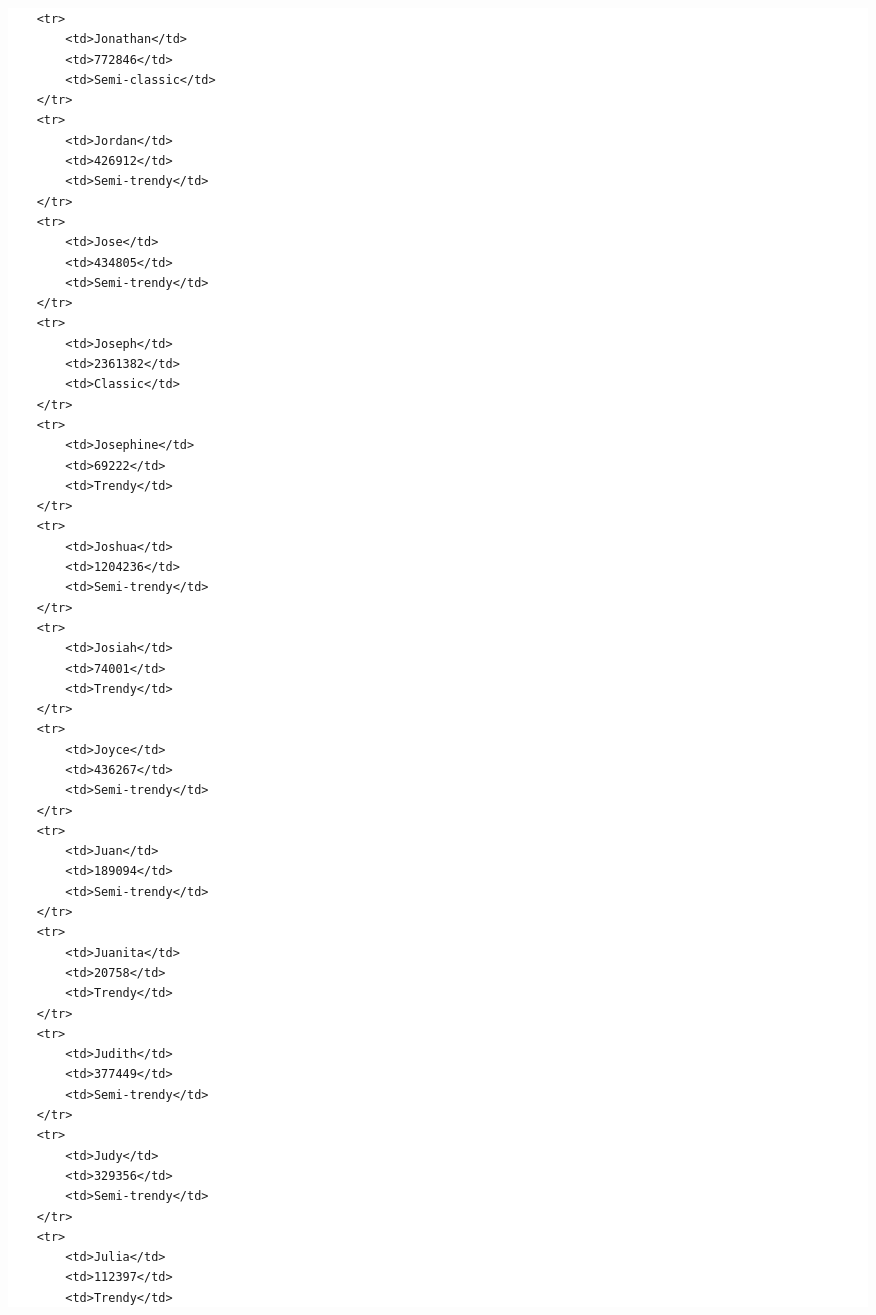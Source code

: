         <tr>
            <td>Jonathan</td>
            <td>772846</td>
            <td>Semi-classic</td>
        </tr>
        <tr>
            <td>Jordan</td>
            <td>426912</td>
            <td>Semi-trendy</td>
        </tr>
        <tr>
            <td>Jose</td>
            <td>434805</td>
            <td>Semi-trendy</td>
        </tr>
        <tr>
            <td>Joseph</td>
            <td>2361382</td>
            <td>Classic</td>
        </tr>
        <tr>
            <td>Josephine</td>
            <td>69222</td>
            <td>Trendy</td>
        </tr>
        <tr>
            <td>Joshua</td>
            <td>1204236</td>
            <td>Semi-trendy</td>
        </tr>
        <tr>
            <td>Josiah</td>
            <td>74001</td>
            <td>Trendy</td>
        </tr>
        <tr>
            <td>Joyce</td>
            <td>436267</td>
            <td>Semi-trendy</td>
        </tr>
        <tr>
            <td>Juan</td>
            <td>189094</td>
            <td>Semi-trendy</td>
        </tr>
        <tr>
            <td>Juanita</td>
            <td>20758</td>
            <td>Trendy</td>
        </tr>
        <tr>
            <td>Judith</td>
            <td>377449</td>
            <td>Semi-trendy</td>
        </tr>
        <tr>
            <td>Judy</td>
            <td>329356</td>
            <td>Semi-trendy</td>
        </tr>
        <tr>
            <td>Julia</td>
            <td>112397</td>
            <td>Trendy</td>